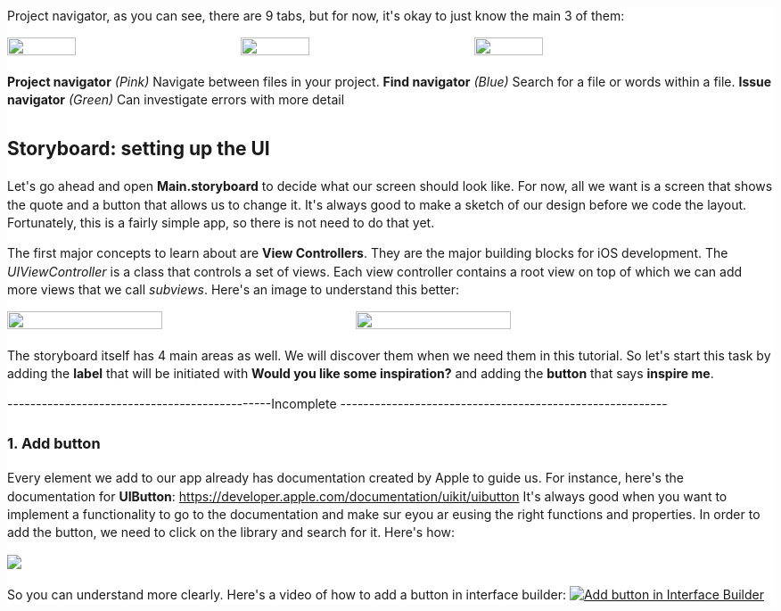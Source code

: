 Project navigator, as you can see, there are 9 tabs, but for now, it's okay to just know the main 3 of them: 

<p float="center">
 <img src="https://github.com/PhaelIshall/InspirationalQuotesGeneratorApp/blob/master/Images/nav.png" width="30%" height="30%"> 
 <img src="https://github.com/PhaelIshall/InspirationalQuotesGeneratorApp/blob/master/Images/find.png" width="30%" height="30%"> 
 <img src="https://github.com/PhaelIshall/InspirationalQuotesGeneratorApp/blob/master/Images/issue.png" width="30%" height="30%">
</p>
															    
**Project navigator** *(Pink)* Navigate between files in your project. 
**Find navigator** *(Blue)* Search for a file or words within a file.
**Issue navigator** *(Green)* Can investigate errors with more detail

## Storyboard: setting up the UI

Let's go ahead and open **Main.storyboard** to decide what our screen should look like. For now, all we want is a screen that shows the quote and a button that allows us to change it. It's always good to make a sketch of our design before we code the layout. Fortunately, this is a fairly simple app, so there is not need to do that yet.

The first major concepts to learn about are **View Controllers**. They are the major building blocks for iOS development. The *UIViewController* is a class that controls a set of views. Each view controller contains a root view on top of which we can add more views that we call *subviews*. Here's an image to understand this better:
<p  float="center">
	<img src="https://github.com/PhaelIshall/InspirationalQuotesGeneratorApp/blob/master/Images/views.png" width="45%" height="45%">
	<img src="https://github.com/PhaelIshall/InspirationalQuotesGeneratorApp/blob/master/Images/hier.png" width="45%" height="45%">
</p>

The storyboard itself has 4 main areas as well. We will discover them when we need them in this tutorial. So let's start this task by adding the **label** that will be initiated with **Would you like some inspiration?** and adding the **button** that says **inspire me**. 

----------------------------------------------Incomplete ---------------------------------------------------------
### 1. Add button

Every element we add to our app already has documentation created by Apple to guide us. For instance, here's the documentation for **UIButton**: https://developer.apple.com/documentation/uikit/uibutton 
It's always good when you want to implement a functionality to go to the documentation and make sur eyou ar eusing the right functions and properties. 
In order to add the button, we need to click on the library and search for it. Here's how: 

<img src="https://github.com/PhaelIshall/InspirationalQuotesGeneratorApp/blob/master/Images/add_button.png">


So you can understand more clearly. Here's a video of how to add a button in interface builder:
[![Add button in Interface Builder](https://img.youtube.com/vi/yEoF0Is0oeI/hqdefault.jpg)](https://youtu.be/yEoF0Is0oeI)
